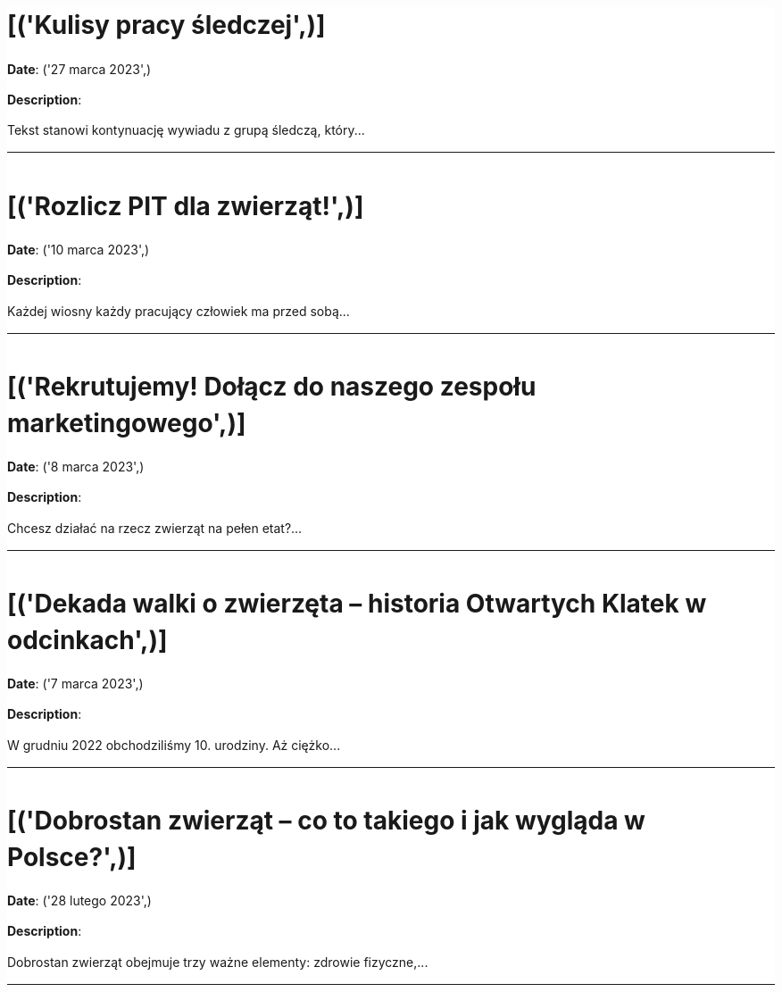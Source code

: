 # [('Kulisy pracy śledczej',)]

**Date**: ('27 marca 2023',)

**Description**:

<p class="mt-0 preview hidden-xs">Tekst stanowi kontynuację wywiadu z grupą śledczą, który...</p>

---

# [('Rozlicz PIT dla zwierząt!',)]

**Date**: ('10 marca 2023',)

**Description**:

<p class="mt-0 preview hidden-xs">Każdej wiosny każdy pracujący człowiek ma przed sobą...</p>

---

# [('Rekrutujemy! Dołącz do naszego zespołu marketingowego',)]

**Date**: ('8 marca 2023',)

**Description**:

<p class="mt-0 preview hidden-xs">Chcesz działać na rzecz zwierząt na pełen etat?...</p>

---

# [('Dekada walki o zwierzęta – historia Otwartych Klatek w odcinkach',)]

**Date**: ('7 marca 2023',)

**Description**:

<p class="mt-0 preview hidden-xs">W grudniu 2022 obchodziliśmy 10. urodziny. Aż ciężko...</p>

---

# [('Dobrostan zwierząt – co to takiego i jak wygląda w Polsce?',)]

**Date**: ('28 lutego 2023',)

**Description**:

<p class="mt-0 preview hidden-xs">Dobrostan zwierząt obejmuje trzy ważne elementy: zdrowie fizyczne,...</p>

---
